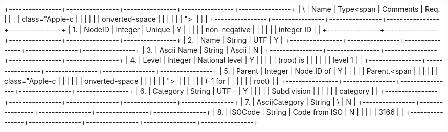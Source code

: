 +----------------+----------------+----------------+----------------+----------------+
| \              | Name           | Type<span      | Comments       | Req.           |
|                |                | class="Apple-c |                |                |
|                |                | onverted-space |                |                |
|                |                | "> </span>     |                |                |
+----------------+----------------+----------------+----------------+----------------+
| 1.             | NodeID         | Integer        | Unique         | Y              |
|                |                |                | non-negative   |                |
|                |                |                | integer ID     |                |
+----------------+----------------+----------------+----------------+----------------+
| 2.             | Name           | String         | UTF            | Y              |
+----------------+----------------+----------------+----------------+----------------+
| 3.             | Ascii Name     | String         | Ascii          | N              |
+----------------+----------------+----------------+----------------+----------------+
| 4.             | Level          | Integer        | National level | Y              |
|                |                |                | (root) is      |                |
|                |                |                | level 1        |                |
+----------------+----------------+----------------+----------------+----------------+
| 5.             | Parent         | Integer        | Node ID of     | Y              |
|                |                |                | Parent.<span   |                |
|                |                |                | class="Apple-c |                |
|                |                |                | onverted-space |                |
|                |                |                | ">             |                |
|                |                |                | </span>(-1 for |                |
|                |                |                | root)          |                |
+----------------+----------------+----------------+----------------+----------------+
| 6.             | Category       | String         | UTF –          | Y              |
|                |                |                | Subdivision    |                |
|                |                |                | category       |                |
+----------------+----------------+----------------+----------------+----------------+
| 7.             | AsciiCategory  | String         | \              | N              |
+----------------+----------------+----------------+----------------+----------------+
| 8.             | ISOCode        | String         | Code from ISO  | N              |
|                |                |                | 3166           |                |
+----------------+----------------+----------------+----------------+----------------+
